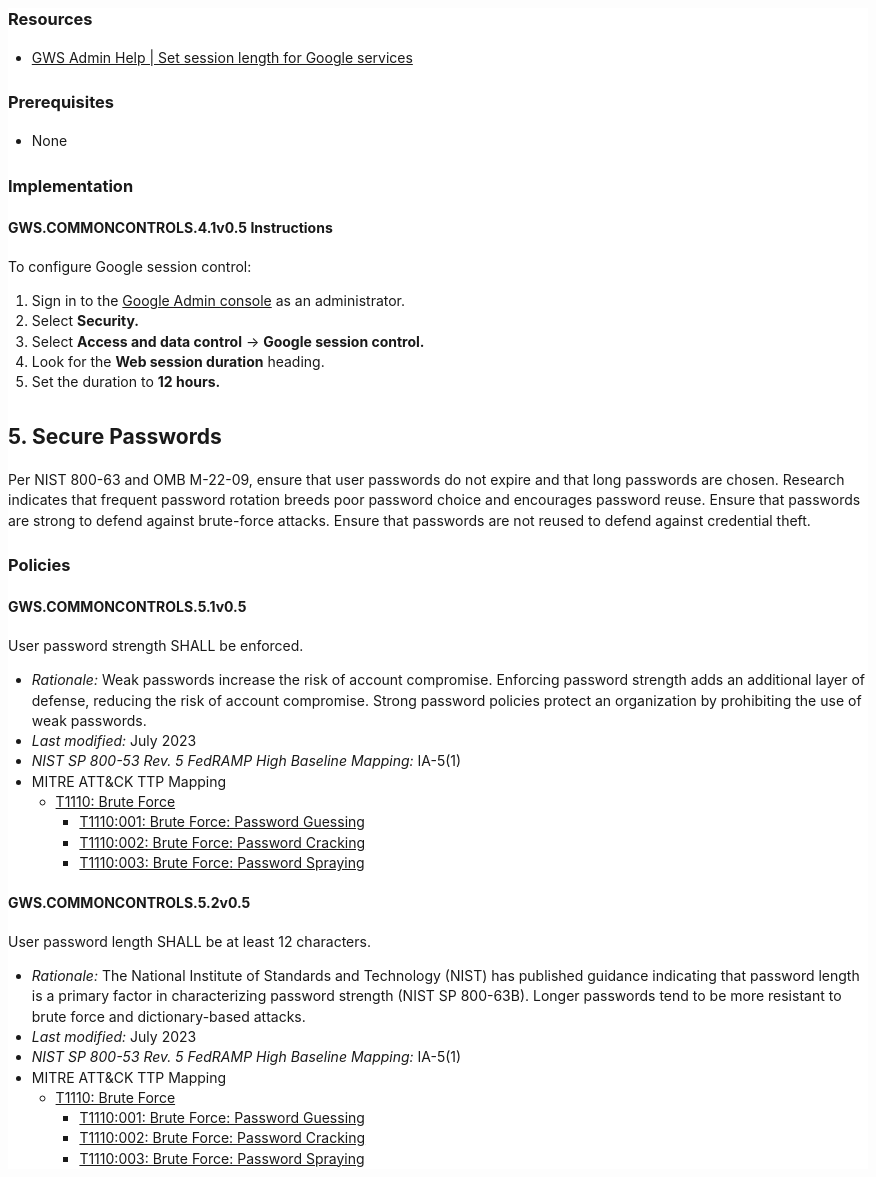 ### Resources

-   [GWS Admin Help \| Set session length for Google services](https://support.google.com/a/answer/7576830?hl=en)

### Prerequisites

-   None

### Implementation

#### GWS.COMMONCONTROLS.4.1v0.5 Instructions
To configure Google session control:

1.  Sign in to the [Google Admin console](https://admin.google.com) as an administrator.
2.  Select **Security.**
3.  Select **Access and data control** -\> **Google session control.**
4.  Look for the **Web session duration** heading.
5.  Set the duration to **12 hours.**

## 5. Secure Passwords

Per NIST 800-63 and OMB M-22-09, ensure that user passwords do not expire and that long passwords are chosen. Research indicates that frequent password rotation breeds poor password choice and encourages password reuse. Ensure that passwords are strong to defend against brute-force attacks. Ensure that passwords are not reused to defend against credential theft.

### Policies

#### GWS.COMMONCONTROLS.5.1v0.5
User password strength SHALL be enforced.

- _Rationale:_ Weak passwords increase the risk of account compromise. Enforcing password strength adds an additional layer of defense, reducing the risk of account compromise.
 Strong password policies protect an organization by prohibiting the use of weak passwords.
- _Last modified:_ July 2023
- _NIST SP 800-53 Rev. 5 FedRAMP High Baseline Mapping:_ IA-5(1)
- MITRE ATT&CK TTP Mapping
  - [T1110: Brute Force](https://attack.mitre.org/techniques/T1110/)
    - [T1110:001: Brute Force: Password Guessing](https://attack.mitre.org/techniques/T1110/001/)
    - [T1110:002: Brute Force: Password Cracking](https://attack.mitre.org/techniques/T1110/002/)
    - [T1110:003: Brute Force: Password Spraying](https://attack.mitre.org/techniques/T1110/003/)

#### GWS.COMMONCONTROLS.5.2v0.5
User password length SHALL be at least 12 characters.

- _Rationale:_ The National Institute of Standards and Technology (NIST) has published guidance indicating that password length is a primary factor in characterizing password strength (NIST SP 800-63B). Longer passwords tend to be more resistant to brute force and dictionary-based attacks.
- _Last modified:_ July 2023
- _NIST SP 800-53 Rev. 5 FedRAMP High Baseline Mapping:_ IA-5(1)
- MITRE ATT&CK TTP Mapping
  - [T1110: Brute Force](https://attack.mitre.org/techniques/T1110/)
    - [T1110:001: Brute Force: Password Guessing](https://attack.mitre.org/techniques/T1110/001/)
    - [T1110:002: Brute Force: Password Cracking](https://attack.mitre.org/techniques/T1110/002/)
    - [T1110:003: Brute Force: Password Spraying](https://attack.mitre.org/techniques/T1110/003/)
